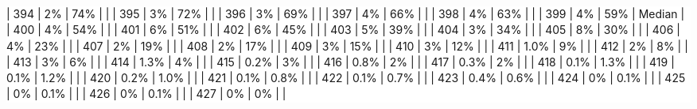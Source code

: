 | 394 | 2% | 74% |  |
| 395 | 3% | 72% |  |
| 396 | 3% | 69% |  |
| 397 | 4% | 66% |  |
| 398 | 4% | 63% |  |
| 399 | 4% | 59% | Median |
| 400 | 4% | 54% |  |
| 401 | 6% | 51% |  |
| 402 | 6% | 45% |  |
| 403 | 5% | 39% |  |
| 404 | 3% | 34% |  |
| 405 | 8% | 30% |  |
| 406 | 4% | 23% |  |
| 407 | 2% | 19% |  |
| 408 | 2% | 17% |  |
| 409 | 3% | 15% |  |
| 410 | 3% | 12% |  |
| 411 | 1.0% | 9% |  |
| 412 | 2% | 8% |  |
| 413 | 3% | 6% |  |
| 414 | 1.3% | 4% |  |
| 415 | 0.2% | 3% |  |
| 416 | 0.8% | 2% |  |
| 417 | 0.3% | 2% |  |
| 418 | 0.1% | 1.3% |  |
| 419 | 0.1% | 1.2% |  |
| 420 | 0.2% | 1.0% |  |
| 421 | 0.1% | 0.8% |  |
| 422 | 0.1% | 0.7% |  |
| 423 | 0.4% | 0.6% |  |
| 424 | 0% | 0.1% |  |
| 425 | 0% | 0.1% |  |
| 426 | 0% | 0.1% |  |
| 427 | 0% | 0% |  |
